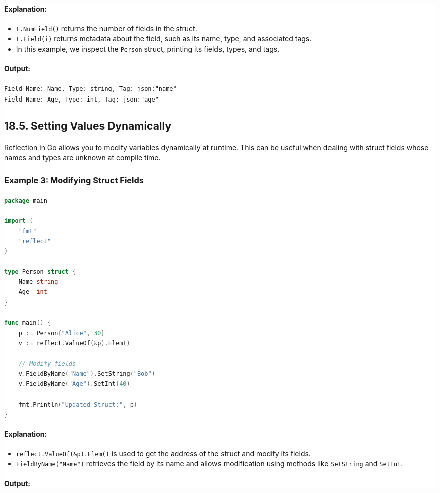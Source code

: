 #### **Explanation:**

- `t.NumField()` returns the number of fields in the struct.
- `t.Field(i)` returns metadata about the field, such as its name, type, and associated tags.
- In this example, we inspect the `Person` struct, printing its fields, types, and tags.

#### **Output:**

```
Field Name: Name, Type: string, Tag: json:"name"
Field Name: Age, Type: int, Tag: json:"age"
```

## **18.5. Setting Values Dynamically**

Reflection in Go allows you to modify variables dynamically at runtime. This can be useful when dealing with struct fields whose names and types are unknown at compile time.

### **Example 3: Modifying Struct Fields**

```go
package main

import (
    "fmt"
    "reflect"
)

type Person struct {
    Name string
    Age  int
}

func main() {
    p := Person{"Alice", 30}
    v := reflect.ValueOf(&p).Elem()

    // Modify fields
    v.FieldByName("Name").SetString("Bob")
    v.FieldByName("Age").SetInt(40)

    fmt.Println("Updated Struct:", p)
}
```

#### **Explanation:**

- `reflect.ValueOf(&p).Elem()` is used to get the address of the struct and modify its fields.
- `FieldByName("Name")` retrieves the field by its name and allows modification using methods like `SetString` and `SetInt`.

#### **Output:**
